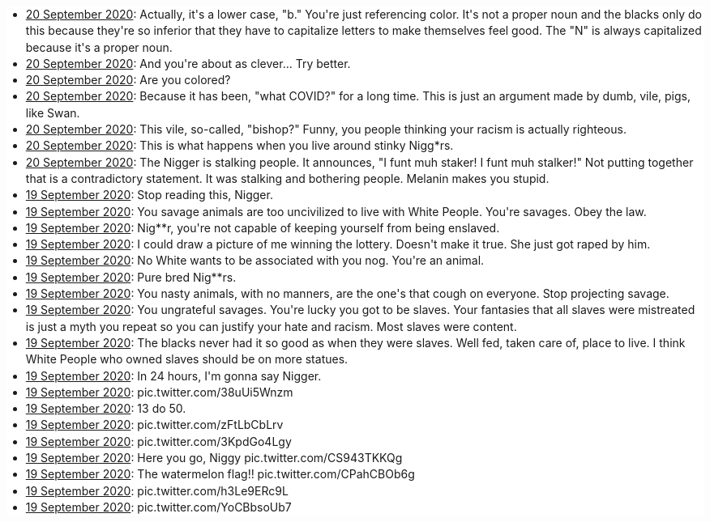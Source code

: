 * [20 September 2020](https://web.archive.org/web/20200920041233/https://twitter.com/IndigenousNig/status/1307532833443983360): Actually, it's a lower case, "b." You're just referencing color. It's not a proper noun and the blacks only do this because they're so inferior that they have to capitalize letters to make themselves feel good. The "N" is always capitalized because it's a proper noun.
* [20 September 2020](https://web.archive.org/web/20200920040730/https://twitter.com/IndigenousNig/status/1307531742337789957): And you're about as clever... Try better.
* [20 September 2020](https://web.archive.org/web/20200920040531/https://twitter.com/IndigenousNig/status/1307531093973913600): Are you colored?
* [20 September 2020](https://web.archive.org/web/20200920034214/https://twitter.com/IndigenousNig/status/1307525339233611776): Because it has been, "what COVID?" for a long time. This is just an argument made by dumb, vile, pigs, like Swan.
* [20 September 2020](https://web.archive.org/web/20200920033931/https://twitter.com/IndigenousNig/status/1307524633973923846): This vile, so-called, "bishop?" Funny, you people thinking your racism is actually righteous.
* [20 September 2020](https://web.archive.org/web/20200920033312/https://twitter.com/IndigenousNig/status/1307522981166489601): This is what happens when you live around stinky Nigg*rs.
* [20 September 2020](https://web.archive.org/web/20200920033054/https://twitter.com/IndigenousNig/status/1307522514453770240): The Nigger is stalking people. It announces, "I funt muh staker! I funt muh stalker!" Not putting together that is a contradictory statement. It was stalking and bothering people.  Melanin makes you stupid.
* [19 September 2020](https://web.archive.org/web/20200920133713/https://twitter.com/IndigenousNig/status/1307310796200980480): Stop reading this, Nigger.
* [19 September 2020](https://web.archive.org/web/20200920132826/https://twitter.com/IndigenousNig/status/1307310348710612993): You savage animals are too uncivilized to live with White People. You're savages. Obey the law.
* [19 September 2020](https://web.archive.org/web/20200920132533/https://twitter.com/IndigenousNig/status/1307309563767656449): Nig**r, you're not capable of keeping yourself from being enslaved.
* [19 September 2020](https://web.archive.org/web/20200920142853/https://twitter.com/IndigenousNig/status/1307309243788337156): I could draw a picture of me winning the lottery. Doesn't make it true. She just got raped by him.
* [19 September 2020](https://web.archive.org/web/20200920132020/https://twitter.com/IndigenousNig/status/1307308056443838470): No White wants to be associated with you nog. You're an animal.
* [19 September 2020](https://web.archive.org/web/20200920131809/https://twitter.com/IndigenousNig/status/1307307759919149058): Pure bred Nig**rs.
* [19 September 2020](https://web.archive.org/web/20200920131500/https://twitter.com/IndigenousNig/status/1307307059570974723): You nasty animals, with no manners, are the one's that cough on everyone. Stop projecting savage.
* [19 September 2020](https://web.archive.org/web/20200920131440/https://twitter.com/IndigenousNig/status/1307306732322988033): You ungrateful savages. You're lucky you got to be slaves. Your fantasies that all slaves were mistreated is just a myth you repeat so you can justify your hate and racism. Most slaves were content.
* [19 September 2020](https://web.archive.org/web/20200920130905/https://twitter.com/IndigenousNig/status/1307305210809909248): The blacks never had it so good as when they were slaves. Well fed, taken care of, place to live. I think White People who owned slaves should be on more statues.
* [19 September 2020](https://web.archive.org/web/20200920134043/https://twitter.com/IndigenousNig/status/1307297838234324993): In 24 hours, I'm gonna say Nigger.
* [19 September 2020](https://web.archive.org/web/20200920123528/https://twitter.com/IndigenousNig/status/1307297053815517184): pic.twitter.com/38uUi5Wnzm
* [19 September 2020](https://web.archive.org/web/20200920123505/https://twitter.com/IndigenousNig/status/1307296956276932609): 13 do 50.
* [19 September 2020](https://web.archive.org/web/20200920123803/https://twitter.com/IndigenousNig/status/1307296875549282305): pic.twitter.com/zFtLbCbLrv
* [19 September 2020](https://web.archive.org/web/20200920123452/https://twitter.com/IndigenousNig/status/1307296542177611776): pic.twitter.com/3KpdGo4Lgy
* [19 September 2020](https://web.archive.org/web/20200920122644/https://twitter.com/IndigenousNig/status/1307294871716331520): Here you go, Niggy pic.twitter.com/CS943TKKQg
* [19 September 2020](https://web.archive.org/web/20200920122706/https://twitter.com/IndigenousNig/status/1307294704980103173): The watermelon flag!! pic.twitter.com/CPahCBOb6g
* [19 September 2020](https://web.archive.org/web/20200920122707/https://twitter.com/IndigenousNig/status/1307294442857074690): pic.twitter.com/h3Le9ERc9L
* [19 September 2020](https://web.archive.org/web/20200919131231/https://twitter.com/IndigenousNig/status/1307291113707966464): pic.twitter.com/YoCBbsoUb7
